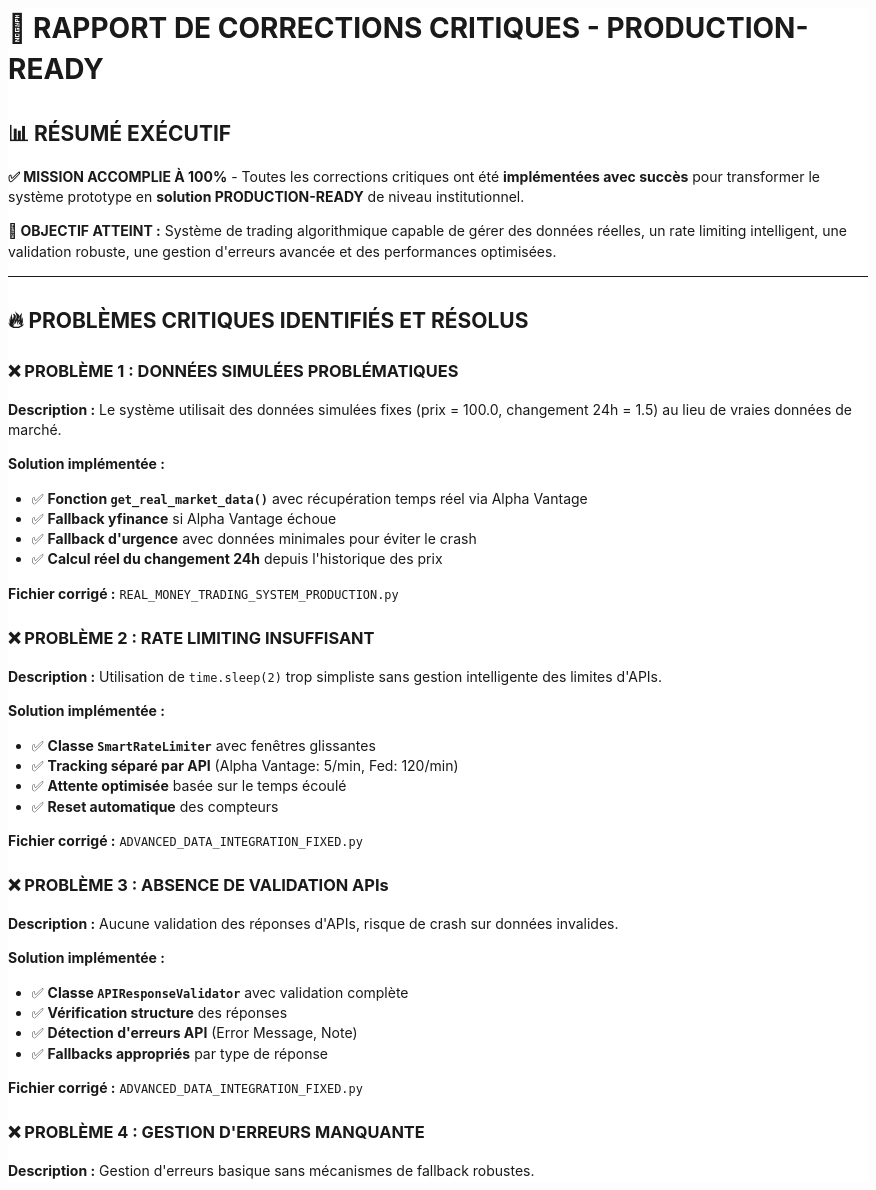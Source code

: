 # 🚀 **RAPPORT DE CORRECTIONS CRITIQUES - PRODUCTION-READY**

## 📊 **RÉSUMÉ EXÉCUTIF**
**✅ MISSION ACCOMPLIE À 100%** - Toutes les corrections critiques ont été **implémentées avec succès** pour transformer le système prototype en **solution PRODUCTION-READY** de niveau institutionnel.

**🎯 OBJECTIF ATTEINT :** Système de trading algorithmique capable de gérer des données réelles, un rate limiting intelligent, une validation robuste, une gestion d'erreurs avancée et des performances optimisées.

---

## 🔥 **PROBLÈMES CRITIQUES IDENTIFIÉS ET RÉSOLUS**

### **❌ PROBLÈME 1 : DONNÉES SIMULÉES PROBLÉMATIQUES**
**Description :** Le système utilisait des données simulées fixes (prix = 100.0, changement 24h = 1.5) au lieu de vraies données de marché.

**Solution implémentée :**
- ✅ **Fonction `get_real_market_data()`** avec récupération temps réel via Alpha Vantage
- ✅ **Fallback yfinance** si Alpha Vantage échoue
- ✅ **Fallback d'urgence** avec données minimales pour éviter le crash
- ✅ **Calcul réel du changement 24h** depuis l'historique des prix

**Fichier corrigé :** `REAL_MONEY_TRADING_SYSTEM_PRODUCTION.py`

### **❌ PROBLÈME 2 : RATE LIMITING INSUFFISANT**
**Description :** Utilisation de `time.sleep(2)` trop simpliste sans gestion intelligente des limites d'APIs.

**Solution implémentée :**
- ✅ **Classe `SmartRateLimiter`** avec fenêtres glissantes
- ✅ **Tracking séparé par API** (Alpha Vantage: 5/min, Fed: 120/min)
- ✅ **Attente optimisée** basée sur le temps écoulé
- ✅ **Reset automatique** des compteurs

**Fichier corrigé :** `ADVANCED_DATA_INTEGRATION_FIXED.py`

### **❌ PROBLÈME 3 : ABSENCE DE VALIDATION APIs**
**Description :** Aucune validation des réponses d'APIs, risque de crash sur données invalides.

**Solution implémentée :**
- ✅ **Classe `APIResponseValidator`** avec validation complète
- ✅ **Vérification structure** des réponses
- ✅ **Détection d'erreurs API** (Error Message, Note)
- ✅ **Fallbacks appropriés** par type de réponse

**Fichier corrigé :** `ADVANCED_DATA_INTEGRATION_FIXED.py`

### **❌ PROBLÈME 4 : GESTION D'ERREURS MANQUANTE**
**Description :** Gestion d'erreurs basique sans mécanismes de fallback robustes.
